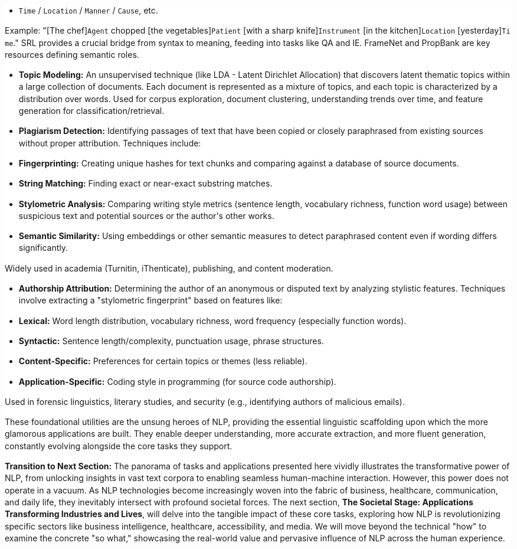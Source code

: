 *   `Time` / `Location` / `Manner` / `Cause`, etc.

Example: "[The chef]`Agent` chopped [the vegetables]`Patient` [with a sharp knife]`Instrument` [in the kitchen]`Location` [yesterday]`Time`." SRL provides a crucial bridge from syntax to meaning, feeding into tasks like QA and IE. FrameNet and PropBank are key resources defining semantic roles.

*   **Topic Modeling:** An unsupervised technique (like LDA - Latent Dirichlet Allocation) that discovers latent thematic topics within a large collection of documents. Each document is represented as a mixture of topics, and each topic is characterized by a distribution over words. Used for corpus exploration, document clustering, understanding trends over time, and feature generation for classification/retrieval.

*   **Plagiarism Detection:** Identifying passages of text that have been copied or closely paraphrased from existing sources without proper attribution. Techniques include:

*   **Fingerprinting:** Creating unique hashes for text chunks and comparing against a database of source documents.

*   **String Matching:** Finding exact or near-exact substring matches.

*   **Stylometric Analysis:** Comparing writing style metrics (sentence length, vocabulary richness, function word usage) between suspicious text and potential sources or the author's other works.

*   **Semantic Similarity:** Using embeddings or other semantic measures to detect paraphrased content even if wording differs significantly.

Widely used in academia (Turnitin, iThenticate), publishing, and content moderation.

*   **Authorship Attribution:** Determining the author of an anonymous or disputed text by analyzing stylistic features. Techniques involve extracting a "stylometric fingerprint" based on features like:

*   **Lexical:** Word length distribution, vocabulary richness, word frequency (especially function words).

*   **Syntactic:** Sentence length/complexity, punctuation usage, phrase structures.

*   **Content-Specific:** Preferences for certain topics or themes (less reliable).

*   **Application-Specific:** Coding style in programming (for source code authorship).

Used in forensic linguistics, literary studies, and security (e.g., identifying authors of malicious emails).

These foundational utilities are the unsung heroes of NLP, providing the essential linguistic scaffolding upon which the more glamorous applications are built. They enable deeper understanding, more accurate extraction, and more fluent generation, constantly evolving alongside the core tasks they support.

**Transition to Next Section:** The panorama of tasks and applications presented here vividly illustrates the transformative power of NLP, from unlocking insights in vast text corpora to enabling seamless human-machine interaction. However, this power does not operate in a vacuum. As NLP technologies become increasingly woven into the fabric of business, healthcare, communication, and daily life, they inevitably intersect with profound societal forces. The next section, **The Societal Stage: Applications Transforming Industries and Lives**, will delve into the tangible impact of these core tasks, exploring how NLP is revolutionizing specific sectors like business intelligence, healthcare, accessibility, and media. We will move beyond the technical "how" to examine the concrete "so what," showcasing the real-world value and pervasive influence of NLP across the human experience.
